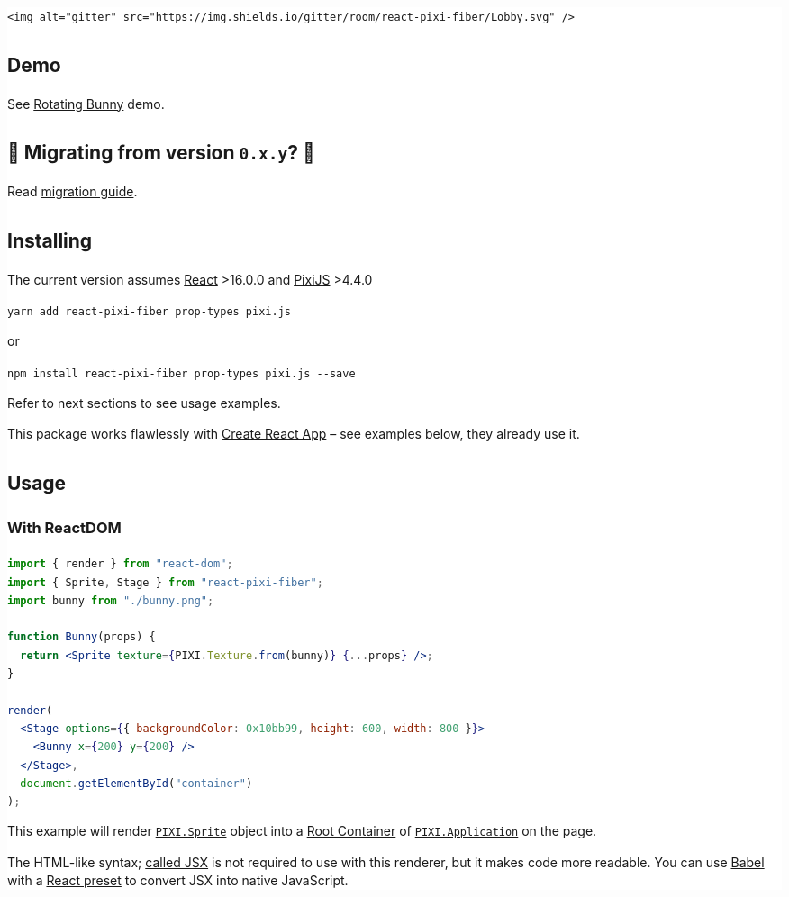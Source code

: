     <img alt="gitter" src="https://img.shields.io/gitter/room/react-pixi-fiber/Lobby.svg" />
  </a>
</div>

## Demo

See [Rotating Bunny](https://codesandbox.io/s/q7oj1p0jo6) demo.


## 🚀 Migrating from version `0.x.y`? 🚀

Read [migration guide](#migrating-from-react-pixi-fiber0xy-before-version-100). 

## Installing

The current version assumes [React] >16.0.0 and [PixiJS] >4.4.0

    yarn add react-pixi-fiber prop-types pixi.js

or

    npm install react-pixi-fiber prop-types pixi.js --save

Refer to next sections to see usage examples.

This package works flawlessly with [Create React App](https://github.com/facebookincubator/create-react-app) – see examples below, they already use it.

## Usage

### With ReactDOM

```jsx harmony
import { render } from "react-dom";
import { Sprite, Stage } from "react-pixi-fiber";
import bunny from "./bunny.png";

function Bunny(props) {
  return <Sprite texture={PIXI.Texture.from(bunny)} {...props} />;
}

render(
  <Stage options={{ backgroundColor: 0x10bb99, height: 600, width: 800 }}>
    <Bunny x={200} y={200} />
  </Stage>,
  document.getElementById("container")
);
```

This example will render [`PIXI.Sprite`] object into a [Root Container] of [`PIXI.Application`] on the page.

The HTML-like syntax; [called JSX](https://reactjs.org/docs/introducing-jsx.html) is not required to use with this renderer, but it makes code more readable. You can use [Babel](https://babeljs.io/) with a [React preset](https://babeljs.io/docs/plugins/preset-react/) to convert JSX into native JavaScript.


[PixiJS]: https://github.com/pixijs/pixi.js
[React]: https://github.com/facebook/react
[Root Container]: http://pixijs.download/release/docs/PIXI.Application.html#stage
[`PIXI.Application`]: http://pixijs.download/release/docs/PIXI.Application.html
[`PIXI.Container`]: http://pixijs.download/release/docs/PIXI.Container.html
[`PIXI.DisplayObject`]: http://pixijs.download/release/docs/PIXI.DisplayObject.html 
[`PIXI.extras.BitmapText`]: http://pixijs.download/release/docs/PIXI.extras.BitmapText.html
[`PIXI.extras.TilingSprite`]: http://pixijs.download/release/docs/PIXI.extras.TilingSprite.html
[`PIXI.Graphics`]: http://pixijs.download/release/docs/PIXI.Graphics.html
[`PIXI.NineSlicePlane`]: http://pixijs.download/release/docs/PIXI.NineSlicePlane.html
[`PIXI.ObservablePoint`]: http://pixijs.download/release/docs/PIXI.ObservablePoint.html
[`PIXI.particles.ParticleContainer`]: http://pixijs.download/release/docs/PIXI.particles.ParticleContainer.html
[`PIXI.Point`]: http://pixijs.download/release/docs/PIXI.Point.html
[`PIXI.Sprite`]: http://pixijs.download/release/docs/PIXI.Sprite.html
[`PIXI.Text`]: http://pixijs.download/release/docs/PIXI.Text.html
[`react-pixi`]: https://github.com/Izzimach/react-pixi